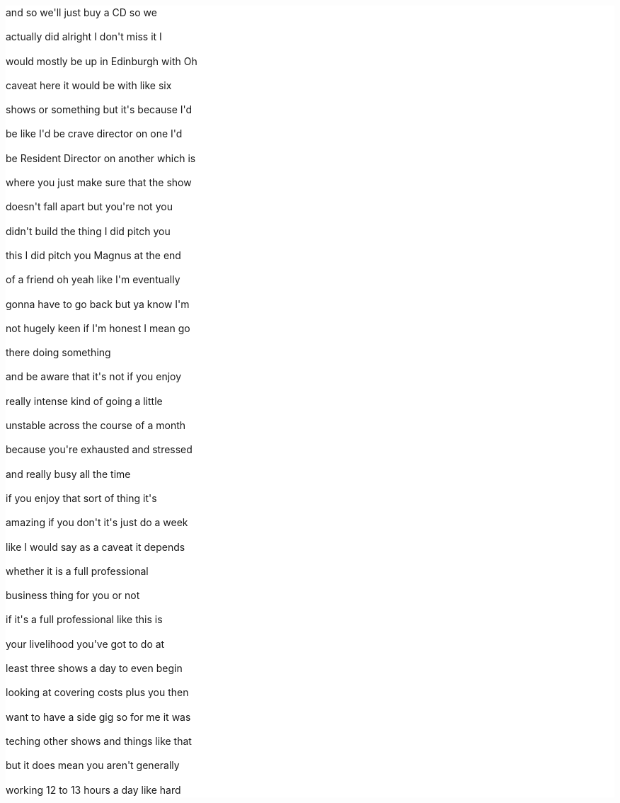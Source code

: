 and so we'll just buy a CD so we

actually did alright I don't miss it I

would mostly be up in Edinburgh with Oh

caveat here it would be with like six

shows or something but it's because I'd

be like I'd be crave director on one I'd

be Resident Director on another which is

where you just make sure that the show

doesn't fall apart but you're not you

didn't build the thing I did pitch you

this I did pitch you Magnus at the end

of a friend oh yeah like I'm eventually

gonna have to go back but ya know I'm

not hugely keen if I'm honest I mean go

there doing something

and be aware that it's not if you enjoy

really intense kind of going a little

unstable across the course of a month

because you're exhausted and stressed

and really busy all the time

if you enjoy that sort of thing it's

amazing if you don't it's just do a week

like I would say as a caveat it depends

whether it is a full professional

business thing for you or not

if it's a full professional like this is

your livelihood you've got to do at

least three shows a day to even begin

looking at covering costs plus you then

want to have a side gig so for me it was

teching other shows and things like that

but it does mean you aren't generally

working 12 to 13 hours a day like hard
